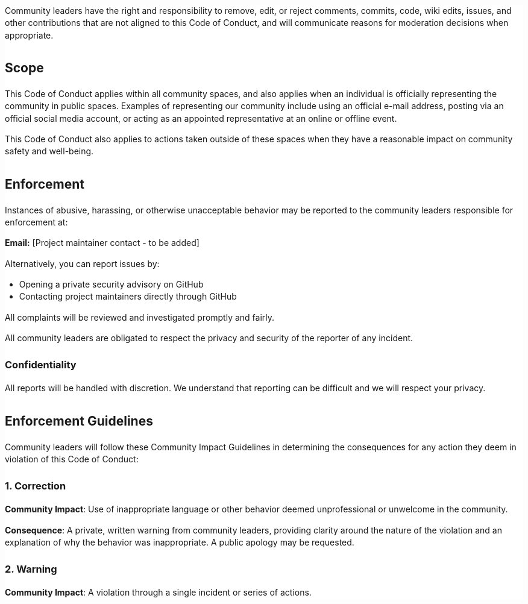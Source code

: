 Community leaders have the right and responsibility to remove, edit, or reject
comments, commits, code, wiki edits, issues, and other contributions that are
not aligned to this Code of Conduct, and will communicate reasons for moderation
decisions when appropriate.

## Scope

This Code of Conduct applies within all community spaces, and also applies when
an individual is officially representing the community in public spaces.
Examples of representing our community include using an official e-mail address,
posting via an official social media account, or acting as an appointed
representative at an online or offline event.

This Code of Conduct also applies to actions taken outside of these spaces when
they have a reasonable impact on community safety and well-being.

## Enforcement

Instances of abusive, harassing, or otherwise unacceptable behavior may be
reported to the community leaders responsible for enforcement at:

**Email:** [Project maintainer contact - to be added]

Alternatively, you can report issues by:
- Opening a private security advisory on GitHub
- Contacting project maintainers directly through GitHub

All complaints will be reviewed and investigated promptly and fairly.

All community leaders are obligated to respect the privacy and security of the
reporter of any incident.

### Confidentiality

All reports will be handled with discretion. We understand that reporting can be
difficult and we will respect your privacy.

## Enforcement Guidelines

Community leaders will follow these Community Impact Guidelines in determining
the consequences for any action they deem in violation of this Code of Conduct:

### 1. Correction

**Community Impact**: Use of inappropriate language or other behavior deemed
unprofessional or unwelcome in the community.

**Consequence**: A private, written warning from community leaders, providing
clarity around the nature of the violation and an explanation of why the
behavior was inappropriate. A public apology may be requested.

### 2. Warning

**Community Impact**: A violation through a single incident or series of
actions.


[homepage]: https://www.contributor-covenant.org
[v2.1]: https://www.contributor-covenant.org/version/2/1/code_of_conduct.html
[Mozilla CoC]: https://github.com/mozilla/diversity
[FAQ]: https://www.contributor-covenant.org/faq
[translations]: https://www.contributor-covenant.org/translations